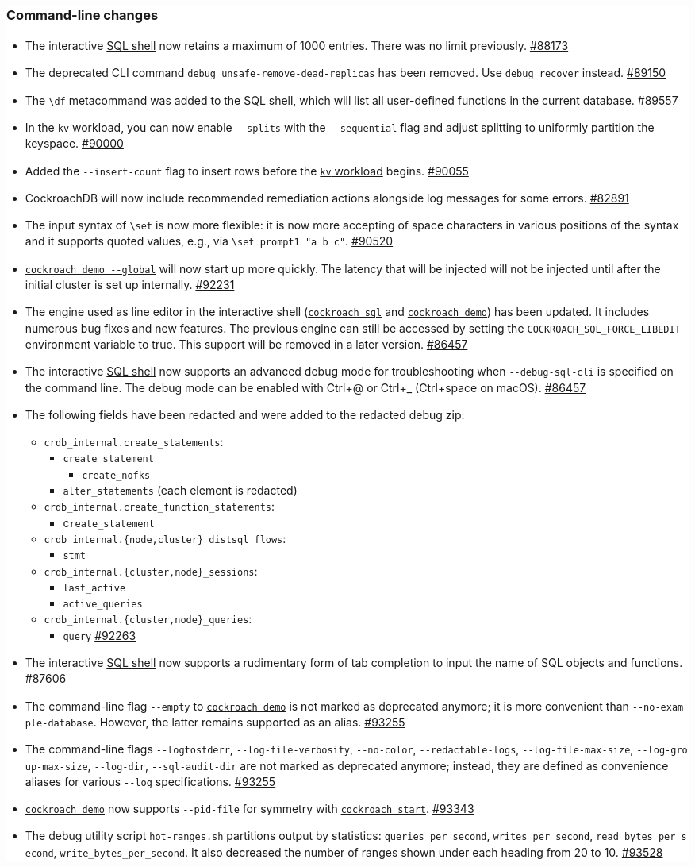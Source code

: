 <h3 id="v23-1-0-alpha-1-command-line-changes">Command-line changes</h3>

- The interactive [SQL shell](https://www.cockroachlabs.com/docs/v23.1/cockroach-sql) now retains a maximum of 1000 entries. There was no limit previously. [#88173][#88173]
- The deprecated CLI command `debug unsafe-remove-dead-replicas` has been removed. Use `debug recover` instead. [#89150][#89150]
- The `\df` metacommand was added to the [SQL shell](https://www.cockroachlabs.com/docs/v23.1/cockroach-sql), which will list all [user-defined functions](https://www.cockroachlabs.com/docs/v23.1/user-defined-functions) in the current database. [#89557][#89557]
- In the [`kv` workload](https://www.cockroachlabs.com/docs/v23.1/cockroach-workload#kv-workload), you can now enable `--splits` with the `--sequential` flag and adjust splitting to uniformly partition the keyspace. [#90000][#90000]
- Added the `--insert-count` flag to insert rows before the [`kv` workload](https://www.cockroachlabs.com/docs/v23.1/cockroach-workload#kv-workload) begins. [#90055][#90055]
- CockroachDB will now include recommended remediation actions alongside log messages for some errors. [#82891][#82891]
- The input syntax of `\set` is now more flexible: it is now more accepting of space characters in various positions of the syntax and it supports quoted values, e.g., via `\set prompt1 "a b c"`. [#90520][#90520]
- [`cockroach demo --global`](https://www.cockroachlabs.com/docs/v23.1/cockroach-demo) will now start up more quickly. The latency that will be injected will not be injected until after the initial cluster is set up internally. [#92231][#92231]
- The engine used as line editor in the interactive shell ([`cockroach sql`](https://www.cockroachlabs.com/docs/v23.1/cockroach-sql) and [`cockroach demo`](https://www.cockroachlabs.com/docs/v23.1/cockroach-demo)) has been updated. It includes numerous bug fixes and new features. The previous engine can still be accessed by setting the `COCKROACH_SQL_FORCE_LIBEDIT` environment variable to true. This support will be removed in a later version. [#86457][#86457]
- The interactive [SQL shell](https://www.cockroachlabs.com/docs/v23.1/cockroach-sql) now supports an advanced debug mode for troubleshooting when `--debug-sql-cli` is specified on the command line. The debug mode can be enabled with Ctrl+@ or Ctrl+_ (Ctrl+space on macOS). [#86457][#86457]
- The following fields have been redacted and were added to the redacted debug zip:
    - `crdb_internal.create_statements`:
        - `create_statement`
            - `create_nofks`
        - `alter_statements` (each element is redacted)
    - `crdb_internal.create_function_statements`:
        - c`reate_statement`
    - `crdb_internal.{node,cluster}_distsql_flows`:
        - `stmt`
    - `crdb_internal.{cluster,node}_sessions`:
        - `last_active`
        - `active_queries`
    - `crdb_internal.{cluster,node}_queries`:
        - `query` [#92263][#92263]

- The interactive [SQL shell](https://www.cockroachlabs.com/docs/v23.1/cockroach-sql) now supports a rudimentary form of tab completion to input the name of SQL objects and functions. [#87606][#87606]
- The command-line flag `--empty` to [`cockroach demo`](https://www.cockroachlabs.com/docs/v23.1/cockroach-demo) is not marked as deprecated anymore; it is more convenient than `--no-example-database`. However, the latter remains supported as an alias. [#93255][#93255]
- The command-line flags `--logtostderr`, `--log-file-verbosity`, `--no-color`, `--redactable-logs`, `--log-file-max-size`, `--log-group-max-size`, `--log-dir`, `--sql-audit-dir` are not marked as deprecated anymore; instead, they are defined as convenience aliases for various `--log` specifications. [#93255][#93255]
- [`cockroach demo`](https://www.cockroachlabs.com/docs/v23.1/cockroach-demo) now supports `--pid-file` for symmetry with [`cockroach start`](https://www.cockroachlabs.com/docs/v23.1/cockroach-start). [#93343][#93343]
- The debug utility script `hot-ranges.sh` partitions output by statistics: `queries_per_second`, `writes_per_second`, `read_bytes_per_second`, `write_bytes_per_second`. It also decreased the number of ranges shown under each heading from 20 to 10. [#93528][#93528]


[#80848]: https://github.com/cockroachdb/cockroach/pull/80848
[#82028]: https://github.com/cockroachdb/cockroach/pull/82028
[#82891]: https://github.com/cockroachdb/cockroach/pull/82891
[#84509]: https://github.com/cockroachdb/cockroach/pull/84509
[#84888]: https://github.com/cockroachdb/cockroach/pull/84888
[#85177]: https://github.com/cockroachdb/cockroach/pull/85177
[#85993]: https://github.com/cockroachdb/cockroach/pull/85993
[#86106]: https://github.com/cockroachdb/cockroach/pull/86106
[#86176]: https://github.com/cockroachdb/cockroach/pull/86176
[#86240]: https://github.com/cockroachdb/cockroach/pull/86240
[#86457]: https://github.com/cockroachdb/cockroach/pull/86457
[#86591]: https://github.com/cockroachdb/cockroach/pull/86591
[#86603]: https://github.com/cockroachdb/cockroach/pull/86603
[#86968]: https://github.com/cockroachdb/cockroach/pull/86968
[#87166]: https://github.com/cockroachdb/cockroach/pull/87166
[#87244]: https://github.com/cockroachdb/cockroach/pull/87244
[#87320]: https://github.com/cockroachdb/cockroach/pull/87320
[#87412]: https://github.com/cockroachdb/cockroach/pull/87412
[#87562]: https://github.com/cockroachdb/cockroach/pull/87562
[#87606]: https://github.com/cockroachdb/cockroach/pull/87606
[#87763]: https://github.com/cockroachdb/cockroach/pull/87763
[#87790]: https://github.com/cockroachdb/cockroach/pull/87790
[#87817]: https://github.com/cockroachdb/cockroach/pull/87817
[#87957]: https://github.com/cockroachdb/cockroach/pull/87957
[#87994]: https://github.com/cockroachdb/cockroach/pull/87994
[#88064]: https://github.com/cockroachdb/cockroach/pull/88064
[#88080]: https://github.com/cockroachdb/cockroach/pull/88080
[#88136]: https://github.com/cockroachdb/cockroach/pull/88136
[#88173]: https://github.com/cockroachdb/cockroach/pull/88173
[#88342]: https://github.com/cockroachdb/cockroach/pull/88342
[#88395]: https://github.com/cockroachdb/cockroach/pull/88395
[#88402]: https://github.com/cockroachdb/cockroach/pull/88402
[#88441]: https://github.com/cockroachdb/cockroach/pull/88441
[#88472]: https://github.com/cockroachdb/cockroach/pull/88472
[#88491]: https://github.com/cockroachdb/cockroach/pull/88491
[#88526]: https://github.com/cockroachdb/cockroach/pull/88526
[#88539]: https://github.com/cockroachdb/cockroach/pull/88539
[#88562]: https://github.com/cockroachdb/cockroach/pull/88562
[#88568]: https://github.com/cockroachdb/cockroach/pull/88568
[#88625]: https://github.com/cockroachdb/cockroach/pull/88625
[#88635]: https://github.com/cockroachdb/cockroach/pull/88635
[#88638]: https://github.com/cockroachdb/cockroach/pull/88638
[#88672]: https://github.com/cockroachdb/cockroach/pull/88672
[#88673]: https://github.com/cockroachdb/cockroach/pull/88673
[#88720]: https://github.com/cockroachdb/cockroach/pull/88720
[#88770]: https://github.com/cockroachdb/cockroach/pull/88770
[#88798]: https://github.com/cockroachdb/cockroach/pull/88798
[#88861]: https://github.com/cockroachdb/cockroach/pull/88861
[#88950]: https://github.com/cockroachdb/cockroach/pull/88950
[#88974]: https://github.com/cockroachdb/cockroach/pull/88974
[#89021]: https://github.com/cockroachdb/cockroach/pull/89021
[#89033]: https://github.com/cockroachdb/cockroach/pull/89033
[#89035]: https://github.com/cockroachdb/cockroach/pull/89035
[#89124]: https://github.com/cockroachdb/cockroach/pull/89124
[#89150]: https://github.com/cockroachdb/cockroach/pull/89150
[#89217]: https://github.com/cockroachdb/cockroach/pull/89217
[#89231]: https://github.com/cockroachdb/cockroach/pull/89231
[#89256]: https://github.com/cockroachdb/cockroach/pull/89256
[#89261]: https://github.com/cockroachdb/cockroach/pull/89261
[#89329]: https://github.com/cockroachdb/cockroach/pull/89329
[#89333]: https://github.com/cockroachdb/cockroach/pull/89333
[#89358]: https://github.com/cockroachdb/cockroach/pull/89358
[#89369]: https://github.com/cockroachdb/cockroach/pull/89369
[#89392]: https://github.com/cockroachdb/cockroach/pull/89392
[#89451]: https://github.com/cockroachdb/cockroach/pull/89451
[#89465]: https://github.com/cockroachdb/cockroach/pull/89465
[#89502]: https://github.com/cockroachdb/cockroach/pull/89502
[#89504]: https://github.com/cockroachdb/cockroach/pull/89504
[#89517]: https://github.com/cockroachdb/cockroach/pull/89517
[#89531]: https://github.com/cockroachdb/cockroach/pull/89531
[#89539]: https://github.com/cockroachdb/cockroach/pull/89539
[#89540]: https://github.com/cockroachdb/cockroach/pull/89540
[#89557]: https://github.com/cockroachdb/cockroach/pull/89557
[#89649]: https://github.com/cockroachdb/cockroach/pull/89649
[#89650]: https://github.com/cockroachdb/cockroach/pull/89650
[#89668]: https://github.com/cockroachdb/cockroach/pull/89668
[#89678]: https://github.com/cockroachdb/cockroach/pull/89678
[#89757]: https://github.com/cockroachdb/cockroach/pull/89757
[#89768]: https://github.com/cockroachdb/cockroach/pull/89768
[#89780]: https://github.com/cockroachdb/cockroach/pull/89780
[#89847]: https://github.com/cockroachdb/cockroach/pull/89847
[#89867]: https://github.com/cockroachdb/cockroach/pull/89867
[#89873]: https://github.com/cockroachdb/cockroach/pull/89873
[#89884]: https://github.com/cockroachdb/cockroach/pull/89884
[#89886]: https://github.com/cockroachdb/cockroach/pull/89886
[#89899]: https://github.com/cockroachdb/cockroach/pull/89899
[#89903]: https://github.com/cockroachdb/cockroach/pull/89903
[#89913]: https://github.com/cockroachdb/cockroach/pull/89913
[#89971]: https://github.com/cockroachdb/cockroach/pull/89971
[#89989]: https://github.com/cockroachdb/cockroach/pull/89989
[#90000]: https://github.com/cockroachdb/cockroach/pull/90000
[#90002]: https://github.com/cockroachdb/cockroach/pull/90002
[#90007]: https://github.com/cockroachdb/cockroach/pull/90007
[#90014]: https://github.com/cockroachdb/cockroach/pull/90014
[#90055]: https://github.com/cockroachdb/cockroach/pull/90055
[#90070]: https://github.com/cockroachdb/cockroach/pull/90070
[#90107]: https://github.com/cockroachdb/cockroach/pull/90107
[#90116]: https://github.com/cockroachdb/cockroach/pull/90116
[#90153]: https://github.com/cockroachdb/cockroach/pull/90153
[#90198]: https://github.com/cockroachdb/cockroach/pull/90198
[#90210]: https://github.com/cockroachdb/cockroach/pull/90210
[#90218]: https://github.com/cockroachdb/cockroach/pull/90218
[#90250]: https://github.com/cockroachdb/cockroach/pull/90250
[#90270]: https://github.com/cockroachdb/cockroach/pull/90270
[#90287]: https://github.com/cockroachdb/cockroach/pull/90287
[#90357]: https://github.com/cockroachdb/cockroach/pull/90357
[#90403]: https://github.com/cockroachdb/cockroach/pull/90403
[#90427]: https://github.com/cockroachdb/cockroach/pull/90427
[#90439]: https://github.com/cockroachdb/cockroach/pull/90439
[#90457]: https://github.com/cockroachdb/cockroach/pull/90457
[#90485]: https://github.com/cockroachdb/cockroach/pull/90485
[#90488]: https://github.com/cockroachdb/cockroach/pull/90488
[#90491]: https://github.com/cockroachdb/cockroach/pull/90491
[#90520]: https://github.com/cockroachdb/cockroach/pull/90520
[#90599]: https://github.com/cockroachdb/cockroach/pull/90599
[#90619]: https://github.com/cockroachdb/cockroach/pull/90619
[#90649]: https://github.com/cockroachdb/cockroach/pull/90649
[#90657]: https://github.com/cockroachdb/cockroach/pull/90657
[#90660]: https://github.com/cockroachdb/cockroach/pull/90660
[#90670]: https://github.com/cockroachdb/cockroach/pull/90670
[#90725]: https://github.com/cockroachdb/cockroach/pull/90725
[#90767]: https://github.com/cockroachdb/cockroach/pull/90767
[#90789]: https://github.com/cockroachdb/cockroach/pull/90789
[#90810]: https://github.com/cockroachdb/cockroach/pull/90810
[#90842]: https://github.com/cockroachdb/cockroach/pull/90842
[#90865]: https://github.com/cockroachdb/cockroach/pull/90865
[#90875]: https://github.com/cockroachdb/cockroach/pull/90875
[#90924]: https://github.com/cockroachdb/cockroach/pull/90924
[#90956]: https://github.com/cockroachdb/cockroach/pull/90956
[#90981]: https://github.com/cockroachdb/cockroach/pull/90981
[#91040]: https://github.com/cockroachdb/cockroach/pull/91040
[#91078]: https://github.com/cockroachdb/cockroach/pull/91078
[#91085]: https://github.com/cockroachdb/cockroach/pull/91085
[#91098]: https://github.com/cockroachdb/cockroach/pull/91098
[#91116]: https://github.com/cockroachdb/cockroach/pull/91116
[#91117]: https://github.com/cockroachdb/cockroach/pull/91117
[#91130]: https://github.com/cockroachdb/cockroach/pull/91130
[#91153]: https://github.com/cockroachdb/cockroach/pull/91153
[#91162]: https://github.com/cockroachdb/cockroach/pull/91162
[#91174]: https://github.com/cockroachdb/cockroach/pull/91174
[#91179]: https://github.com/cockroachdb/cockroach/pull/91179
[#91205]: https://github.com/cockroachdb/cockroach/pull/91205
[#91228]: https://github.com/cockroachdb/cockroach/pull/91228
[#91248]: https://github.com/cockroachdb/cockroach/pull/91248
[#91255]: https://github.com/cockroachdb/cockroach/pull/91255
[#91290]: https://github.com/cockroachdb/cockroach/pull/91290
[#91323]: https://github.com/cockroachdb/cockroach/pull/91323
[#91382]: https://github.com/cockroachdb/cockroach/pull/91382
[#91425]: https://github.com/cockroachdb/cockroach/pull/91425
[#91564]: https://github.com/cockroachdb/cockroach/pull/91564
[#91604]: https://github.com/cockroachdb/cockroach/pull/91604
[#91629]: https://github.com/cockroachdb/cockroach/pull/91629
[#91638]: https://github.com/cockroachdb/cockroach/pull/91638
[#91668]: https://github.com/cockroachdb/cockroach/pull/91668
[#91689]: https://github.com/cockroachdb/cockroach/pull/91689
[#91698]: https://github.com/cockroachdb/cockroach/pull/91698
[#91720]: https://github.com/cockroachdb/cockroach/pull/91720
[#91762]: https://github.com/cockroachdb/cockroach/pull/91762
[#91789]: https://github.com/cockroachdb/cockroach/pull/91789
[#91823]: https://github.com/cockroachdb/cockroach/pull/91823
[#91870]: https://github.com/cockroachdb/cockroach/pull/91870
[#91885]: https://github.com/cockroachdb/cockroach/pull/91885
[#91895]: https://github.com/cockroachdb/cockroach/pull/91895
[#91947]: https://github.com/cockroachdb/cockroach/pull/91947
[#91955]: https://github.com/cockroachdb/cockroach/pull/91955
[#92017]: https://github.com/cockroachdb/cockroach/pull/92017
[#92075]: https://github.com/cockroachdb/cockroach/pull/92075
[#92118]: https://github.com/cockroachdb/cockroach/pull/92118
[#92131]: https://github.com/cockroachdb/cockroach/pull/92131
[#92231]: https://github.com/cockroachdb/cockroach/pull/92231
[#92232]: https://github.com/cockroachdb/cockroach/pull/92232
[#92253]: https://github.com/cockroachdb/cockroach/pull/92253
[#92263]: https://github.com/cockroachdb/cockroach/pull/92263
[#92272]: https://github.com/cockroachdb/cockroach/pull/92272
[#92284]: https://github.com/cockroachdb/cockroach/pull/92284
[#92300]: https://github.com/cockroachdb/cockroach/pull/92300
[#92330]: https://github.com/cockroachdb/cockroach/pull/92330
[#92351]: https://github.com/cockroachdb/cockroach/pull/92351
[#92357]: https://github.com/cockroachdb/cockroach/pull/92357
[#92406]: https://github.com/cockroachdb/cockroach/pull/92406
[#92408]: https://github.com/cockroachdb/cockroach/pull/92408
[#92463]: https://github.com/cockroachdb/cockroach/pull/92463
[#92464]: https://github.com/cockroachdb/cockroach/pull/92464
[#92542]: https://github.com/cockroachdb/cockroach/pull/92542
[#92545]: https://github.com/cockroachdb/cockroach/pull/92545
[#92571]: https://github.com/cockroachdb/cockroach/pull/92571
[#92573]: https://github.com/cockroachdb/cockroach/pull/92573
[#92582]: https://github.com/cockroachdb/cockroach/pull/92582
[#92591]: https://github.com/cockroachdb/cockroach/pull/92591
[#92612]: https://github.com/cockroachdb/cockroach/pull/92612
[#92635]: https://github.com/cockroachdb/cockroach/pull/92635
[#92685]: https://github.com/cockroachdb/cockroach/pull/92685
[#92694]: https://github.com/cockroachdb/cockroach/pull/92694
[#92695]: https://github.com/cockroachdb/cockroach/pull/92695
[#92707]: https://github.com/cockroachdb/cockroach/pull/92707
[#92713]: https://github.com/cockroachdb/cockroach/pull/92713
[#92765]: https://github.com/cockroachdb/cockroach/pull/92765
[#92775]: https://github.com/cockroachdb/cockroach/pull/92775
[#92779]: https://github.com/cockroachdb/cockroach/pull/92779
[#92825]: https://github.com/cockroachdb/cockroach/pull/92825
[#92834]: https://github.com/cockroachdb/cockroach/pull/92834
[#92871]: https://github.com/cockroachdb/cockroach/pull/92871
[#92948]: https://github.com/cockroachdb/cockroach/pull/92948
[#92951]: https://github.com/cockroachdb/cockroach/pull/92951
[#92953]: https://github.com/cockroachdb/cockroach/pull/92953
[#92957]: https://github.com/cockroachdb/cockroach/pull/92957
[#93072]: https://github.com/cockroachdb/cockroach/pull/93072
[#93100]: https://github.com/cockroachdb/cockroach/pull/93100
[#93146]: https://github.com/cockroachdb/cockroach/pull/93146
[#93173]: https://github.com/cockroachdb/cockroach/pull/93173
[#93211]: https://github.com/cockroachdb/cockroach/pull/93211
[#93217]: https://github.com/cockroachdb/cockroach/pull/93217
[#93255]: https://github.com/cockroachdb/cockroach/pull/93255
[#93283]: https://github.com/cockroachdb/cockroach/pull/93283
[#93293]: https://github.com/cockroachdb/cockroach/pull/93293
[#93300]: https://github.com/cockroachdb/cockroach/pull/93300
[#93331]: https://github.com/cockroachdb/cockroach/pull/93331
[#93343]: https://github.com/cockroachdb/cockroach/pull/93343
[#93399]: https://github.com/cockroachdb/cockroach/pull/93399
[#93416]: https://github.com/cockroachdb/cockroach/pull/93416
[#93418]: https://github.com/cockroachdb/cockroach/pull/93418
[#93423]: https://github.com/cockroachdb/cockroach/pull/93423
[#93426]: https://github.com/cockroachdb/cockroach/pull/93426
[#93480]: https://github.com/cockroachdb/cockroach/pull/93480
[#93487]: https://github.com/cockroachdb/cockroach/pull/93487
[#93528]: https://github.com/cockroachdb/cockroach/pull/93528
[#93545]: https://github.com/cockroachdb/cockroach/pull/93545
[#93557]: https://github.com/cockroachdb/cockroach/pull/93557
[#93563]: https://github.com/cockroachdb/cockroach/pull/93563
[#93567]: https://github.com/cockroachdb/cockroach/pull/93567
[#93652]: https://github.com/cockroachdb/cockroach/pull/93652
[0755afad4]: https://github.com/cockroachdb/cockroach/commit/0755afad4
[083c44d42]: https://github.com/cockroachdb/cockroach/commit/083c44d42
[0fc005ffe]: https://github.com/cockroachdb/cockroach/commit/0fc005ffe
[14c89e140]: https://github.com/cockroachdb/cockroach/commit/14c89e140
[1dbc43e15]: https://github.com/cockroachdb/cockroach/commit/1dbc43e15
[239786a46]: https://github.com/cockroachdb/cockroach/commit/239786a46
[241d790aa]: https://github.com/cockroachdb/cockroach/commit/241d790aa
[25ace40d6]: https://github.com/cockroachdb/cockroach/commit/25ace40d6
[26961cae5]: https://github.com/cockroachdb/cockroach/commit/26961cae5
[2b0042753]: https://github.com/cockroachdb/cockroach/commit/2b0042753
[2c41acedc]: https://github.com/cockroachdb/cockroach/commit/2c41acedc
[35ba9e615]: https://github.com/cockroachdb/cockroach/commit/35ba9e615
[3925dea41]: https://github.com/cockroachdb/cockroach/commit/3925dea41
[397d5da2c]: https://github.com/cockroachdb/cockroach/commit/397d5da2c
[4ef9e78a9]: https://github.com/cockroachdb/cockroach/commit/4ef9e78a9
[4f93166cf]: https://github.com/cockroachdb/cockroach/commit/4f93166cf
[51e22010b]: https://github.com/cockroachdb/cockroach/commit/51e22010b
[5a0435b87]: https://github.com/cockroachdb/cockroach/commit/5a0435b87
[5a85950bf]: https://github.com/cockroachdb/cockroach/commit/5a85950bf
[654fa25dd]: https://github.com/cockroachdb/cockroach/commit/654fa25dd
[6f1a6d8e0]: https://github.com/cockroachdb/cockroach/commit/6f1a6d8e0
[714b4d363]: https://github.com/cockroachdb/cockroach/commit/714b4d363
[89058d537]: https://github.com/cockroachdb/cockroach/commit/89058d537
[8f96adfc4]: https://github.com/cockroachdb/cockroach/commit/8f96adfc4
[9181af088]: https://github.com/cockroachdb/cockroach/commit/9181af088
[91953e542]: https://github.com/cockroachdb/cockroach/commit/91953e542
[93d118387]: https://github.com/cockroachdb/cockroach/commit/93d118387
[a7f3ae671]: https://github.com/cockroachdb/cockroach/commit/a7f3ae671
[aa3c59ccb]: https://github.com/cockroachdb/cockroach/commit/aa3c59ccb
[acbcd7380]: https://github.com/cockroachdb/cockroach/commit/acbcd7380
[bed0710b7]: https://github.com/cockroachdb/cockroach/commit/bed0710b7
[bf8f93064]: https://github.com/cockroachdb/cockroach/commit/bf8f93064
[c6bc7b47c]: https://github.com/cockroachdb/cockroach/commit/c6bc7b47c
[c98c82b0f]: https://github.com/cockroachdb/cockroach/commit/c98c82b0f
[e0f8edec4]: https://github.com/cockroachdb/cockroach/commit/e0f8edec4
[e2d92e896]: https://github.com/cockroachdb/cockroach/commit/e2d92e896
[e8226497d]: https://github.com/cockroachdb/cockroach/commit/e8226497d
[eb84eba69]: https://github.com/cockroachdb/cockroach/commit/eb84eba69
[f1e59d1b6]: https://github.com/cockroachdb/cockroach/commit/f1e59d1b6
[f4118b091]: https://github.com/cockroachdb/cockroach/commit/f4118b091
[faa7072ef]: https://github.com/cockroachdb/cockroach/commit/faa7072ef
[fb6157ab2]: https://github.com/cockroachdb/cockroach/commit/fb6157ab2
[fc2d18064]: https://github.com/cockroachdb/cockroach/commit/fc2d18064
[fd0d77e2d]: https://github.com/cockroachdb/cockroach/commit/fd0d77e2d